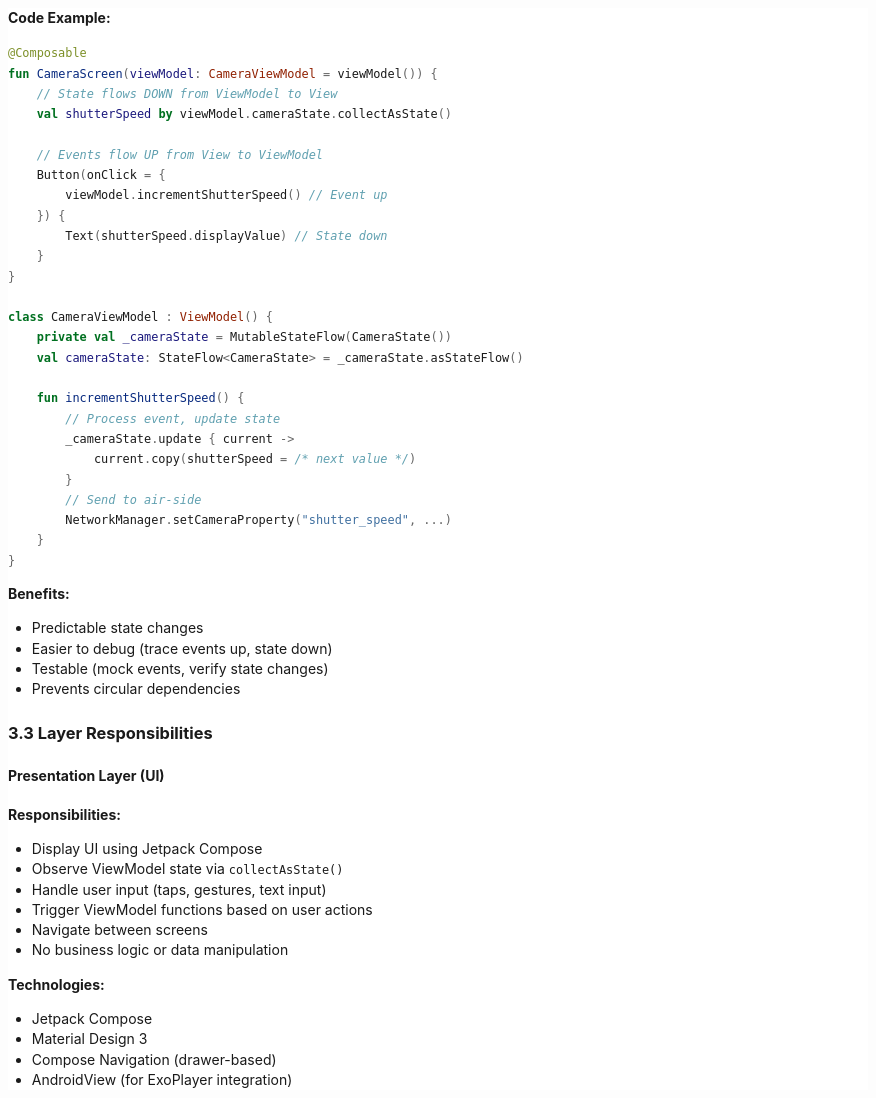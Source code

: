 **Code Example:**
```kotlin
@Composable
fun CameraScreen(viewModel: CameraViewModel = viewModel()) {
    // State flows DOWN from ViewModel to View
    val shutterSpeed by viewModel.cameraState.collectAsState()

    // Events flow UP from View to ViewModel
    Button(onClick = {
        viewModel.incrementShutterSpeed() // Event up
    }) {
        Text(shutterSpeed.displayValue) // State down
    }
}

class CameraViewModel : ViewModel() {
    private val _cameraState = MutableStateFlow(CameraState())
    val cameraState: StateFlow<CameraState> = _cameraState.asStateFlow()

    fun incrementShutterSpeed() {
        // Process event, update state
        _cameraState.update { current ->
            current.copy(shutterSpeed = /* next value */)
        }
        // Send to air-side
        NetworkManager.setCameraProperty("shutter_speed", ...)
    }
}
```

**Benefits:**
- Predictable state changes
- Easier to debug (trace events up, state down)
- Testable (mock events, verify state changes)
- Prevents circular dependencies

### 3.3 Layer Responsibilities

#### Presentation Layer (UI)

**Responsibilities:**
- Display UI using Jetpack Compose
- Observe ViewModel state via `collectAsState()`
- Handle user input (taps, gestures, text input)
- Trigger ViewModel functions based on user actions
- Navigate between screens
- No business logic or data manipulation

**Technologies:**
- Jetpack Compose
- Material Design 3
- Compose Navigation (drawer-based)
- AndroidView (for ExoPlayer integration)
